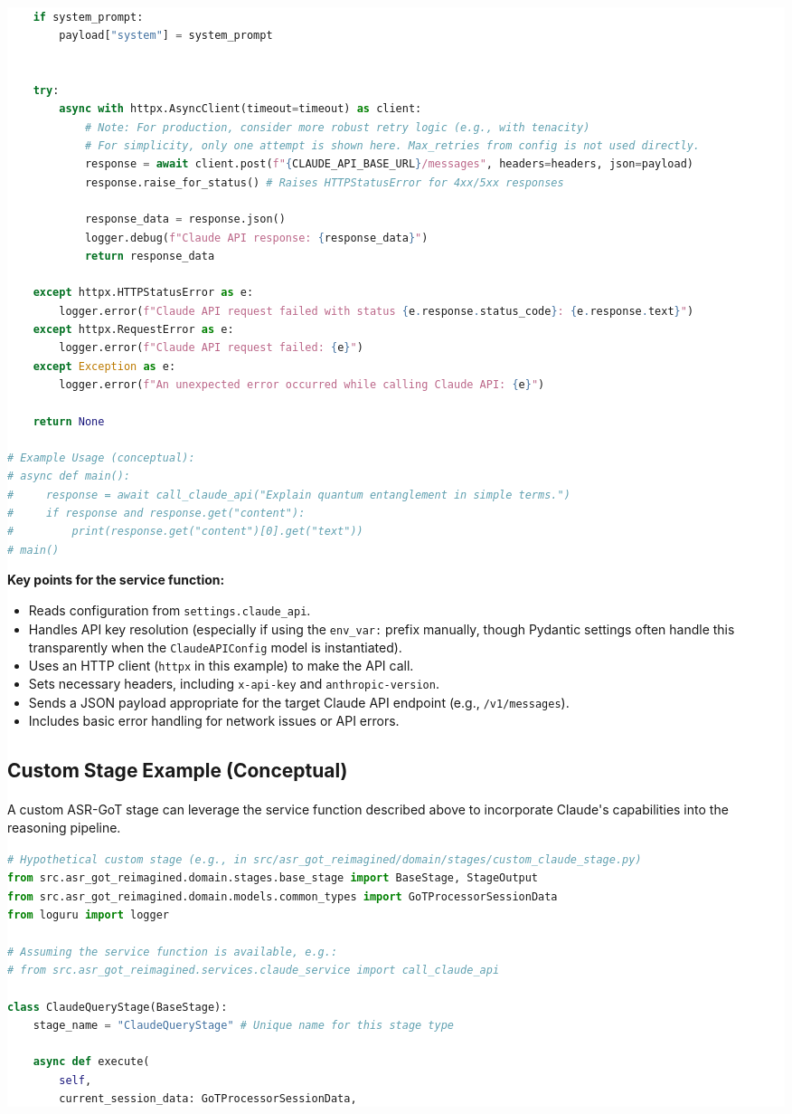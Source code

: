 ```python
    if system_prompt:
        payload["system"] = system_prompt


    try:
        async with httpx.AsyncClient(timeout=timeout) as client:
            # Note: For production, consider more robust retry logic (e.g., with tenacity)
            # For simplicity, only one attempt is shown here. Max_retries from config is not used directly.
            response = await client.post(f"{CLAUDE_API_BASE_URL}/messages", headers=headers, json=payload)
            response.raise_for_status() # Raises HTTPStatusError for 4xx/5xx responses
            
            response_data = response.json()
            logger.debug(f"Claude API response: {response_data}")
            return response_data

    except httpx.HTTPStatusError as e:
        logger.error(f"Claude API request failed with status {e.response.status_code}: {e.response.text}")
    except httpx.RequestError as e:
        logger.error(f"Claude API request failed: {e}")
    except Exception as e:
        logger.error(f"An unexpected error occurred while calling Claude API: {e}")
        
    return None

# Example Usage (conceptual):
# async def main():
#     response = await call_claude_api("Explain quantum entanglement in simple terms.")
#     if response and response.get("content"):
#         print(response.get("content")[0].get("text"))
# main()
```

**Key points for the service function:**
*   Reads configuration from `settings.claude_api`.
*   Handles API key resolution (especially if using the `env_var:` prefix manually, though Pydantic settings often handle this transparently when the `ClaudeAPIConfig` model is instantiated).
*   Uses an HTTP client (`httpx` in this example) to make the API call.
*   Sets necessary headers, including `x-api-key` and `anthropic-version`.
*   Sends a JSON payload appropriate for the target Claude API endpoint (e.g., `/v1/messages`).
*   Includes basic error handling for network issues or API errors.

## Custom Stage Example (Conceptual)

A custom ASR-GoT stage can leverage the service function described above to incorporate Claude's capabilities into the reasoning pipeline.

```python
# Hypothetical custom stage (e.g., in src/asr_got_reimagined/domain/stages/custom_claude_stage.py)
from src.asr_got_reimagined.domain.stages.base_stage import BaseStage, StageOutput
from src.asr_got_reimagined.domain.models.common_types import GoTProcessorSessionData
from loguru import logger

# Assuming the service function is available, e.g.:
# from src.asr_got_reimagined.services.claude_service import call_claude_api

class ClaudeQueryStage(BaseStage):
    stage_name = "ClaudeQueryStage" # Unique name for this stage type

    async def execute(
        self,
        current_session_data: GoTProcessorSessionData,
```